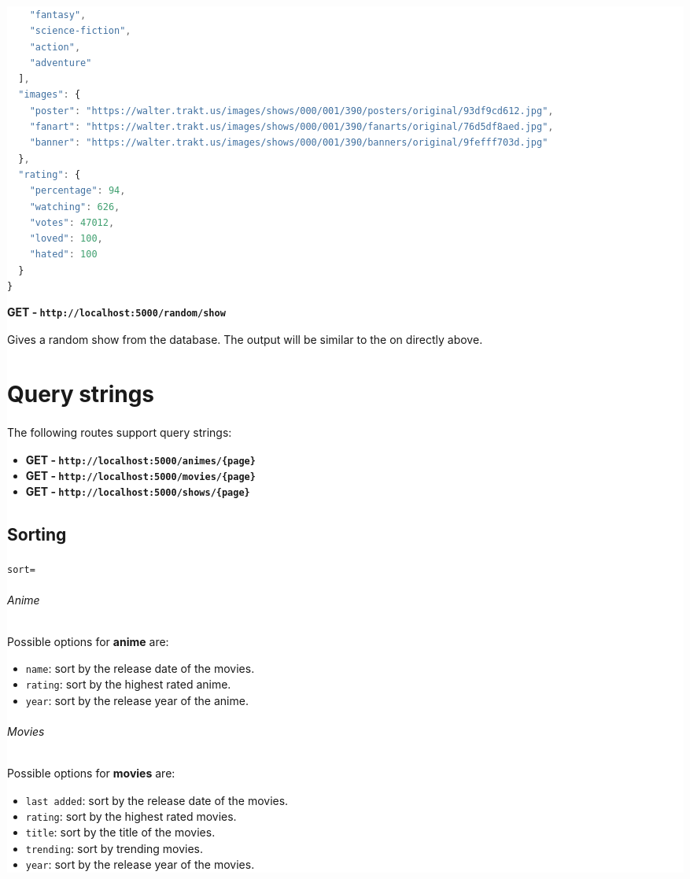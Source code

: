 ```javascript
    "fantasy",
    "science-fiction",
    "action",
    "adventure"
  ],
  "images": {
    "poster": "https://walter.trakt.us/images/shows/000/001/390/posters/original/93df9cd612.jpg",
    "fanart": "https://walter.trakt.us/images/shows/000/001/390/fanarts/original/76d5df8aed.jpg",
    "banner": "https://walter.trakt.us/images/shows/000/001/390/banners/original/9fefff703d.jpg"
  },
  "rating": {
    "percentage": 94,
    "watching": 626,
    "votes": 47012,
    "loved": 100,
    "hated": 100
  }
}
```

**GET - `http://localhost:5000/random/show`**

Gives a random show from the database. The output will be similar to the on directly above.

# Query strings

The following routes support query strings:

- **GET - `http://localhost:5000/animes/{page}`**
- **GET - `http://localhost:5000/movies/{page}`**
- **GET - `http://localhost:5000/shows/{page}`**

## Sorting

`sort=`

###### Anime

Possible options for **anime** are:

- `name`: sort by the release date of the movies.
- `rating`: sort by the highest rated anime.
- `year`: sort by the release year of the anime.

###### Movies

Possible options for **movies** are:

- `last added`: sort by the release date of the movies.
- `rating`: sort by the highest rated movies.
- `title`: sort by the title of the movies.
- `trending`: sort by trending movies.
- `year`: sort by the release year of the movies.

